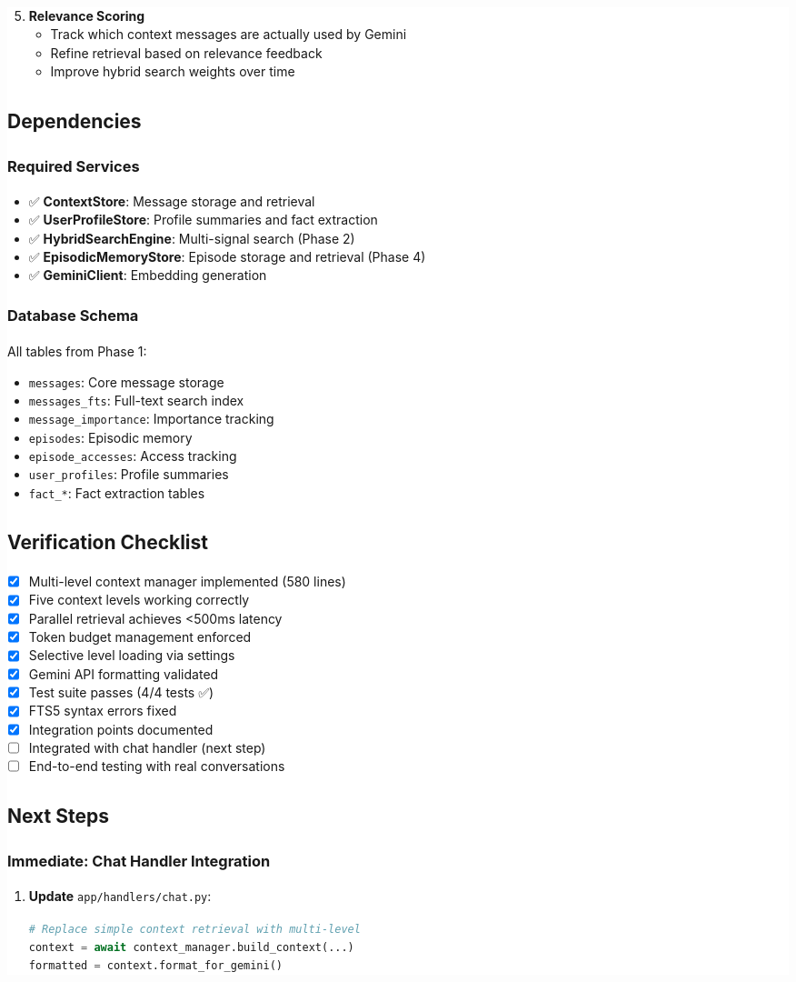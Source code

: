 5. **Relevance Scoring**
   - Track which context messages are actually used by Gemini
   - Refine retrieval based on relevance feedback
   - Improve hybrid search weights over time

## Dependencies

### Required Services

- ✅ **ContextStore**: Message storage and retrieval
- ✅ **UserProfileStore**: Profile summaries and fact extraction
- ✅ **HybridSearchEngine**: Multi-signal search (Phase 2)
- ✅ **EpisodicMemoryStore**: Episode storage and retrieval (Phase 4)
- ✅ **GeminiClient**: Embedding generation

### Database Schema

All tables from Phase 1:
- `messages`: Core message storage
- `messages_fts`: Full-text search index
- `message_importance`: Importance tracking
- `episodes`: Episodic memory
- `episode_accesses`: Access tracking
- `user_profiles`: Profile summaries
- `fact_*`: Fact extraction tables

## Verification Checklist

- [x] Multi-level context manager implemented (580 lines)
- [x] Five context levels working correctly
- [x] Parallel retrieval achieves <500ms latency
- [x] Token budget management enforced
- [x] Selective level loading via settings
- [x] Gemini API formatting validated
- [x] Test suite passes (4/4 tests ✅)
- [x] FTS5 syntax errors fixed
- [x] Integration points documented
- [ ] Integrated with chat handler (next step)
- [ ] End-to-end testing with real conversations

## Next Steps

### Immediate: Chat Handler Integration

1. **Update** `app/handlers/chat.py`:
   ```python
   # Replace simple context retrieval with multi-level
   context = await context_manager.build_context(...)
   formatted = context.format_for_gemini()
   ```
